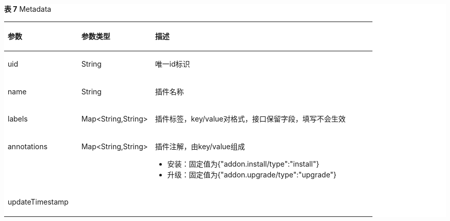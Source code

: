 </tbody>
</table>

**表 7**  Metadata

<a name="response_Metadata"></a>
<table><thead align="left"><tr id="row223117114615"><th class="cellrowborder" valign="top" width="20%" id="mcps1.2.4.1.1"><p id="p52324111610"><a name="p52324111610"></a><a name="p52324111610"></a>参数</p>
</th>
<th class="cellrowborder" valign="top" width="20%" id="mcps1.2.4.1.2"><p id="p182327119618"><a name="p182327119618"></a><a name="p182327119618"></a>参数类型</p>
</th>
<th class="cellrowborder" valign="top" width="60%" id="mcps1.2.4.1.3"><p id="p132331211964"><a name="p132331211964"></a><a name="p132331211964"></a>描述</p>
</th>
</tr>
</thead>
<tbody><tr id="row2231011060"><td class="cellrowborder" valign="top" width="20%" headers="mcps1.2.4.1.1 "><p id="p1123316113612"><a name="p1123316113612"></a><a name="p1123316113612"></a>uid</p>
</td>
<td class="cellrowborder" valign="top" width="20%" headers="mcps1.2.4.1.2 "><p id="p17233511467"><a name="p17233511467"></a><a name="p17233511467"></a>String</p>
</td>
<td class="cellrowborder" valign="top" width="60%" headers="mcps1.2.4.1.3 "><p id="p172331911766"><a name="p172331911766"></a><a name="p172331911766"></a>唯一id标识</p>
</td>
</tr>
<tr id="row12231211617"><td class="cellrowborder" valign="top" width="20%" headers="mcps1.2.4.1.1 "><p id="p12234411365"><a name="p12234411365"></a><a name="p12234411365"></a>name</p>
</td>
<td class="cellrowborder" valign="top" width="20%" headers="mcps1.2.4.1.2 "><p id="p4234181562"><a name="p4234181562"></a><a name="p4234181562"></a>String</p>
</td>
<td class="cellrowborder" valign="top" width="60%" headers="mcps1.2.4.1.3 "><p id="p72341011066"><a name="p72341011066"></a><a name="p72341011066"></a>插件名称</p>
</td>
</tr>
<tr id="row92318112613"><td class="cellrowborder" valign="top" width="20%" headers="mcps1.2.4.1.1 "><p id="p152347117610"><a name="p152347117610"></a><a name="p152347117610"></a>labels</p>
</td>
<td class="cellrowborder" valign="top" width="20%" headers="mcps1.2.4.1.2 "><p id="p112340116612"><a name="p112340116612"></a><a name="p112340116612"></a>Map&lt;String,String&gt;</p>
</td>
<td class="cellrowborder" valign="top" width="60%" headers="mcps1.2.4.1.3 "><p id="p1923412114610"><a name="p1923412114610"></a><a name="p1923412114610"></a>插件标签，key/value对格式，接口保留字段，填写不会生效</p>
</td>
</tr>
<tr id="row4231121962"><td class="cellrowborder" valign="top" width="20%" headers="mcps1.2.4.1.1 "><p id="p72344113618"><a name="p72344113618"></a><a name="p72344113618"></a>annotations</p>
</td>
<td class="cellrowborder" valign="top" width="20%" headers="mcps1.2.4.1.2 "><p id="p9235151264"><a name="p9235151264"></a><a name="p9235151264"></a>Map&lt;String,String&gt;</p>
</td>
<td class="cellrowborder" valign="top" width="60%" headers="mcps1.2.4.1.3 "><p id="p82351019613"><a name="p82351019613"></a><a name="p82351019613"></a>插件注解，由key/value组成</p>
<a name="ul72351518617"></a><a name="ul72351518617"></a><ul id="ul72351518617"><li>安装：固定值为{"addon.install/type":"install"}</li><li>升级：固定值为{"addon.upgrade/type":"upgrade"}</li></ul>
</td>
</tr>
<tr id="row11231171361"><td class="cellrowborder" valign="top" width="20%" headers="mcps1.2.4.1.1 "><p id="p4235611369"><a name="p4235611369"></a><a name="p4235611369"></a>updateTimestamp</p>
</td>